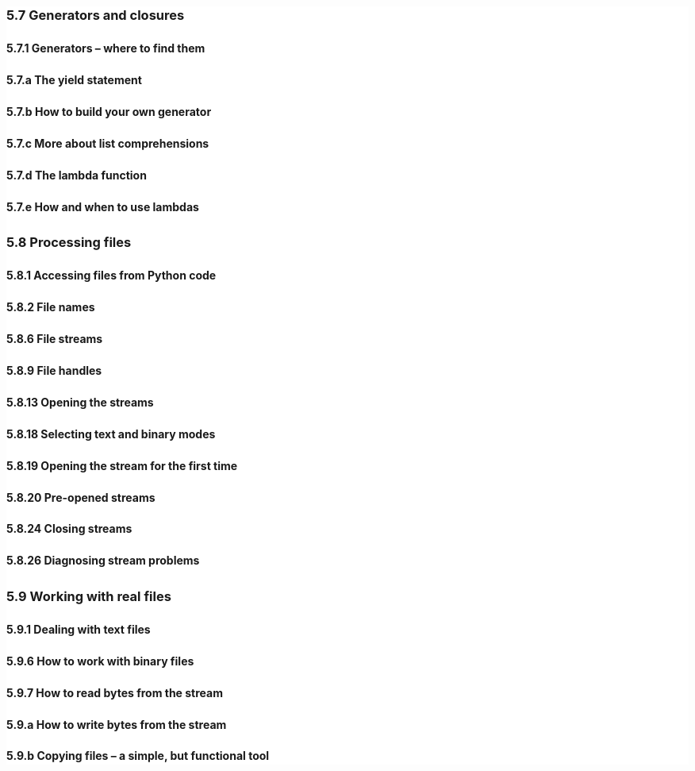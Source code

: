 ### 5.7 Generators and closures
#### 5.7.1 Generators – where to find them
#### 5.7.a The yield statement
#### 5.7.b How to build your own generator
#### 5.7.c More about list comprehensions
#### 5.7.d The lambda function
#### 5.7.e How and when to use lambdas

### 5.8 Processing files
#### 5.8.1 Accessing files from Python code
#### 5.8.2 File names
#### 5.8.6 File streams
#### 5.8.9 File handles
#### 5.8.13 Opening the streams
#### 5.8.18 Selecting text and binary modes
#### 5.8.19 Opening the stream for the first time
#### 5.8.20 Pre-opened streams
#### 5.8.24 Closing streams
#### 5.8.26 Diagnosing stream problems

### 5.9 Working with real files
#### 5.9.1 Dealing with text files
#### 5.9.6 How to work with binary files
#### 5.9.7 How to read bytes from the stream
#### 5.9.a How to write bytes from the stream
#### 5.9.b Copying files – a simple, but functional tool
